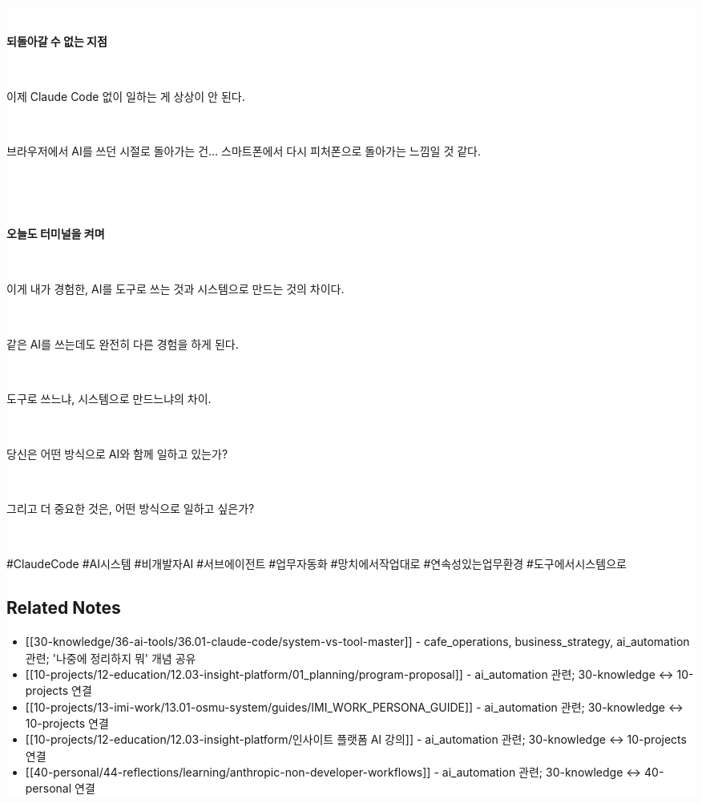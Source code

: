 ​

**되돌아갈 수 없는 지점**

​

이제 Claude Code 없이 일하는 게 상상이 안 된다.

​

브라우저에서 AI를 쓰던 시절로 돌아가는 건… 스마트폰에서 다시 피처폰으로 돌아가는 느낌일 것 같다.

​

​

**오늘도 터미널을 켜며**

​

이게 내가 경험한, AI를 도구로 쓰는 것과 시스템으로 만드는 것의 차이다.

​

같은 AI를 쓰는데도 완전히 다른 경험을 하게 된다.

​

도구로 쓰느냐, 시스템으로 만드느냐의 차이.

​

당신은 어떤 방식으로 AI와 함께 일하고 있는가?

​

그리고 더 중요한 것은, 어떤 방식으로 일하고 싶은가?

​

#ClaudeCode #AI시스템 #비개발자AI #서브에이전트 #업무자동화 #망치에서작업대로 #연속성있는업무환경 #도구에서시스템으로

## Related Notes

- [[30-knowledge/36-ai-tools/36.01-claude-code/system-vs-tool-master]] - cafe_operations, business_strategy, ai_automation 관련; '나중에 정리하지 뭐' 개념 공유
- [[10-projects/12-education/12.03-insight-platform/01_planning/program-proposal]] - ai_automation 관련; 30-knowledge ↔ 10-projects 연결
- [[10-projects/13-imi-work/13.01-osmu-system/guides/IMI_WORK_PERSONA_GUIDE]] - ai_automation 관련; 30-knowledge ↔ 10-projects 연결
- [[10-projects/12-education/12.03-insight-platform/인사이트 플랫폼 AI 강의]] - ai_automation 관련; 30-knowledge ↔ 10-projects 연결
- [[40-personal/44-reflections/learning/anthropic-non-developer-workflows]] - ai_automation 관련; 30-knowledge ↔ 40-personal 연결
